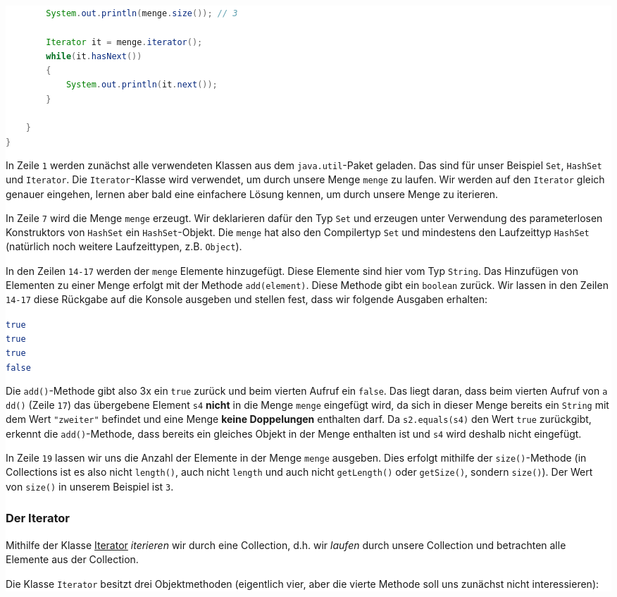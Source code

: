```java linenums="1"
		System.out.println(menge.size()); // 3

		Iterator it = menge.iterator();
		while(it.hasNext())
		{
			System.out.println(it.next());
		} 

	}
}
```

In Zeile `1` werden zunächst alle verwendeten Klassen aus dem `java.util`-Paket geladen. Das sind für unser Beispiel `Set`, `HashSet` und `Iterator`. Die `Iterator`-Klasse wird verwendet, um durch unsere Menge `menge` zu laufen. Wir werden auf den `Iterator` gleich genauer eingehen, lernen aber bald eine einfachere Lösung kennen, um durch unsere Menge zu iterieren. 

In Zeile `7` wird die Menge `menge` erzeugt. Wir deklarieren dafür den Typ `Set` und erzeugen unter Verwendung des parameterlosen Konstruktors von `HashSet` ein `HashSet`-Objekt. Die `menge` hat also den Compilertyp `Set` und mindestens den Laufzeittyp `HashSet` (natürlich noch weitere Laufzeittypen, z.B. `Object`). 

In den Zeilen `14-17` werden der `menge` Elemente hinzugefügt. Diese Elemente sind hier vom Typ `String`. Das Hinzufügen von Elementen zu einer Menge erfolgt mit der Methode `add(element)`. Diese Methode gibt ein `boolean` zurück. Wir lassen in den Zeilen `14-17` diese Rückgabe auf die Konsole ausgeben und stellen fest, dass wir folgende Ausgaben erhalten: 

```bash
true
true
true
false
```

Die `add()`-Methode gibt also 3x ein `true` zurück und beim vierten Aufruf ein `false`. Das liegt daran, dass beim vierten Aufruf von `add()` (Zeile `17`) das übergebene Element `s4` **nicht** in die Menge `menge` eingefügt wird, da sich in dieser Menge bereits ein `String` mit dem Wert `"zweiter"` befindet und eine Menge **keine Doppelungen** enthalten darf. Da `s2.equals(s4)` den Wert `true` zurückgibt, erkennt die `add()`-Methode, dass bereits ein gleiches Objekt in der Menge enthalten ist und `s4` wird deshalb nicht eingefügt. 

In Zeile `19` lassen wir uns die Anzahl der Elemente in der Menge `menge` ausgeben. Dies erfolgt mithilfe der `size()`-Methode (in Collections ist es also nicht `length()`, auch nicht `length` und auch nicht `getLength()` oder `getSize()`, sondern `size()`). Der Wert von `size()` in unserem Beispiel ist `3`. 

### Der Iterator

Mithilfe der Klasse [Iterator](https://docs.oracle.com/en/java/javase/11/docs/api/java.base/java/util/Iterator.html) *iterieren* wir durch eine Collection, d.h. wir *laufen* durch unsere Collection und betrachten alle Elemente aus der Collection. 

Die Klasse `Iterator` besitzt drei Objektmethoden (eigentlich vier, aber die vierte Methode soll uns zunächst nicht interessieren):
